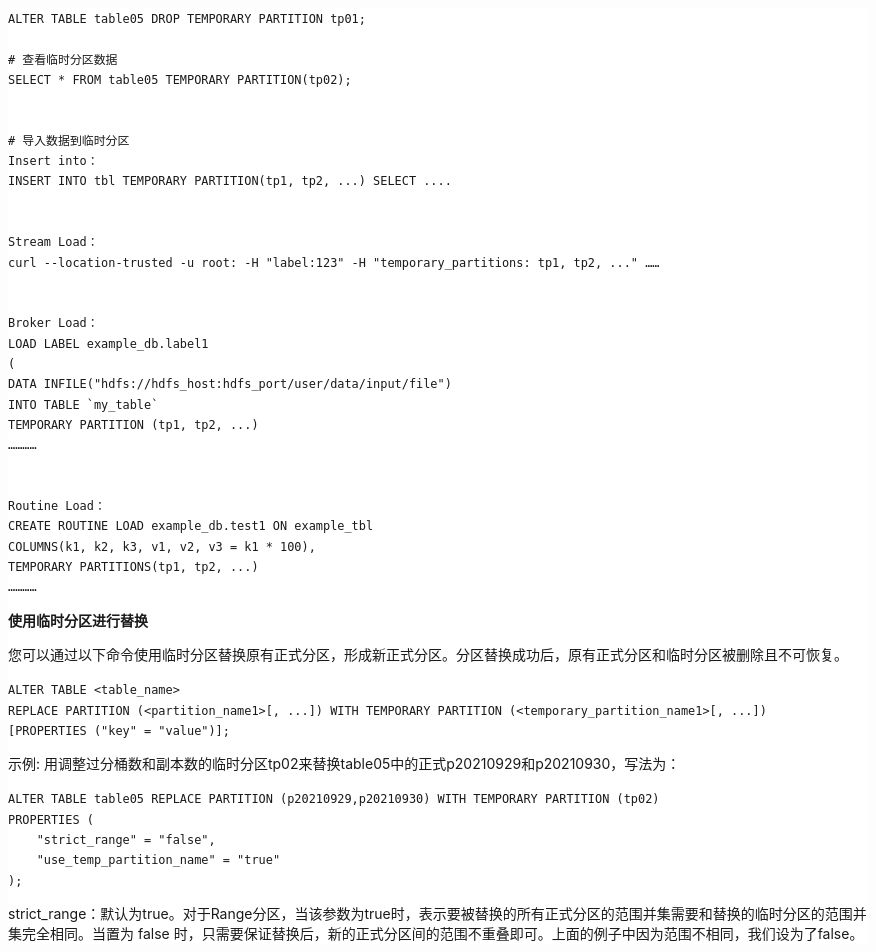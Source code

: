 ```
ALTER TABLE table05 DROP TEMPORARY PARTITION tp01;

# 查看临时分区数据
SELECT * FROM table05 TEMPORARY PARTITION(tp02);


# 导入数据到临时分区
Insert into：
INSERT INTO tbl TEMPORARY PARTITION(tp1, tp2, ...) SELECT ....


Stream Load：
curl --location-trusted -u root: -H "label:123" -H "temporary_partitions: tp1, tp2, ..." ……


Broker Load：
LOAD LABEL example_db.label1
(
DATA INFILE("hdfs://hdfs_host:hdfs_port/user/data/input/file")
INTO TABLE `my_table`
TEMPORARY PARTITION (tp1, tp2, ...)
…………


Routine Load：
CREATE ROUTINE LOAD example_db.test1 ON example_tbl
COLUMNS(k1, k2, k3, v1, v2, v3 = k1 * 100),
TEMPORARY PARTITIONS(tp1, tp2, ...)
…………

```
**使用临时分区进行替换**

您可以通过以下命令使用临时分区替换原有正式分区，形成新正式分区。分区替换成功后，原有正式分区和临时分区被删除且不可恢复。

```
ALTER TABLE <table_name> 
REPLACE PARTITION (<partition_name1>[, ...]) WITH TEMPORARY PARTITION (<temporary_partition_name1>[, ...])
[PROPERTIES ("key" = "value")];
```
示例:
用调整过分桶数和副本数的临时分区tp02来替换table05中的正式p20210929和p20210930，写法为：

```
ALTER TABLE table05 REPLACE PARTITION (p20210929,p20210930) WITH TEMPORARY PARTITION (tp02)
PROPERTIES (
    "strict_range" = "false",
    "use_temp_partition_name" = "true"
);
```
strict_range：默认为true。对于Range分区，当该参数为true时，表示要被替换的所有正式分区的范围并集需要和替换的临时分区的范围并集完全相同。当置为 false 时，只需要保证替换后，新的正式分区间的范围不重叠即可。上面的例子中因为范围不相同，我们设为了false。
